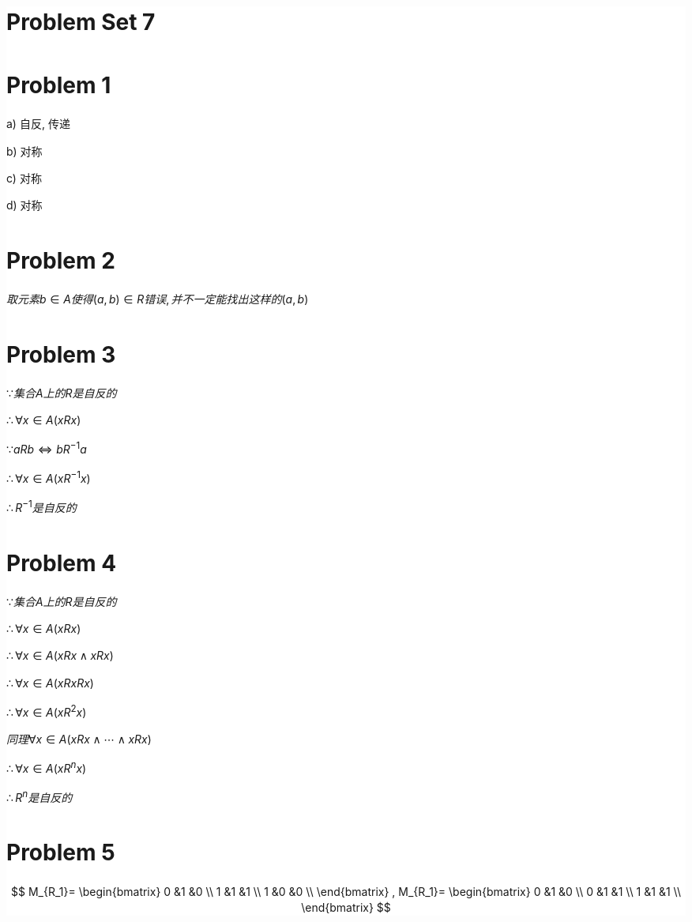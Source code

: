 # Problem Set 7

# Problem 1

a) 自反, 传递

b) 对称

c) 对称

d) 对称


# Problem 2

$取元素b\in A使得(a,b)\in R错误, 并不一定能找出这样的(a,b)$


# Problem 3

$\because 集合A上的R是自反的$

$\therefore \forall x\in A(xRx)$

$\because aRb \Leftrightarrow bR^{-1}a$

$\therefore \forall x\in A(xR^{-1}x)$

$\therefore R^{-1}是自反的$


# Problem 4

$\because 集合A上的R是自反的$

$\therefore \forall x\in A(xRx)$

$\therefore \forall x\in A(xRx \land xRx)$

$\therefore \forall x\in A(xRxRx)$

$\therefore \forall x\in A(xR^2x)$

$同理 \forall x\in A(xRx \land \cdots \land xRx)$

$\therefore \forall x\in A(xR^nx)$

$\therefore R^n是自反的$


# Problem 5

$$
M_{R_1}=
\begin{bmatrix}
0 &1 &0 \\
1 &1 &1 \\
1 &0 &0 \\
\end{bmatrix}
,
M_{R_1}=
\begin{bmatrix}
0 &1 &0 \\
0 &1 &1 \\
1 &1 &1 \\
\end{bmatrix}
$$